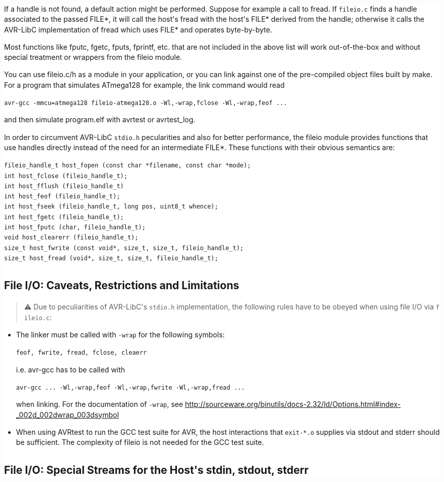 If a handle is not found, a default action might be performed.  Suppose for
example a call to fread.  If `fileio.c` finds a handle associated to the passed
FILE*, it will call the host's fread with the host's FILE* derived from the
handle; otherwise it calls the AVR-LibC implementation of fread which uses
FILE* and operates byte-by-byte.

Most functions like fputc, fgetc, fputs, fprintf, etc. that are not included
in the above list will work out-of-the-box and without special treatment or
wrappers from the fileio module.

You can use fileio.c/h as a module in your application, or you can link
against one of the pre-compiled object files built by make.  For a program
that simulates ATmega128 for example, the link command would read

    avr-gcc -mmcu=atmega128 fileio-atmega128.o -Wl,-wrap,fclose -Wl,-wrap,feof ...

and then simulate program.elf with avrtest or avrtest_log.

In order to circumvent AVR-LibC `stdio.h` pecularities and also for
better performance, the fileio module provides functions that use
handles directly instead of the need for an intermediate FILE*.
These functions with their obvious semantics are:

    fileio_handle_t host_fopen (const char *filename, const char *mode);
    int host_fclose (fileio_handle_t);
    int host_fflush (fileio_handle_t)
    int host_feof (fileio_handle_t);
    int host_fseek (fileio_handle_t, long pos, uint8_t whence);
    int host_fgetc (fileio_handle_t);
    int host_fputc (char, fileio_handle_t);
    void host_clearerr (fileio_handle_t);
    size_t host_fwrite (const void*, size_t, size_t, fileio_handle_t);
    size_t host_fread (void*, size_t, size_t, fileio_handle_t);


File I/O:  Caveats, Restrictions and Limitations
-------------------------------------------------

> :warning:
Due to peculiarities of AVR-LibC's `stdio.h` implementation, the
following rules have to be obeyed when using file I/O via `fileio.c`:

* The linker must be called with `-wrap` for the following symbols:

      feof, fwrite, fread, fclose, cleaerr

  i.e. avr-gcc has to be called with

      avr-gcc ... -Wl,-wrap,feof -Wl,-wrap,fwrite -Wl,-wrap,fread ...

  when linking.  For the documentation of `-wrap`, see
  http://sourceware.org/binutils/docs-2.32/ld/Options.html#index-_002d_002dwrap_003dsymbol

* When using AVRtest to run the GCC test suite for AVR, the host interactions
  that `exit-*.o` supplies via stdout and stderr should be sufficient.
  The complexity of fileio is not needed for the GCC test suite.


File I/O:  Special Streams for the Host's stdin, stdout, stderr
----------------------------------------------------------------
